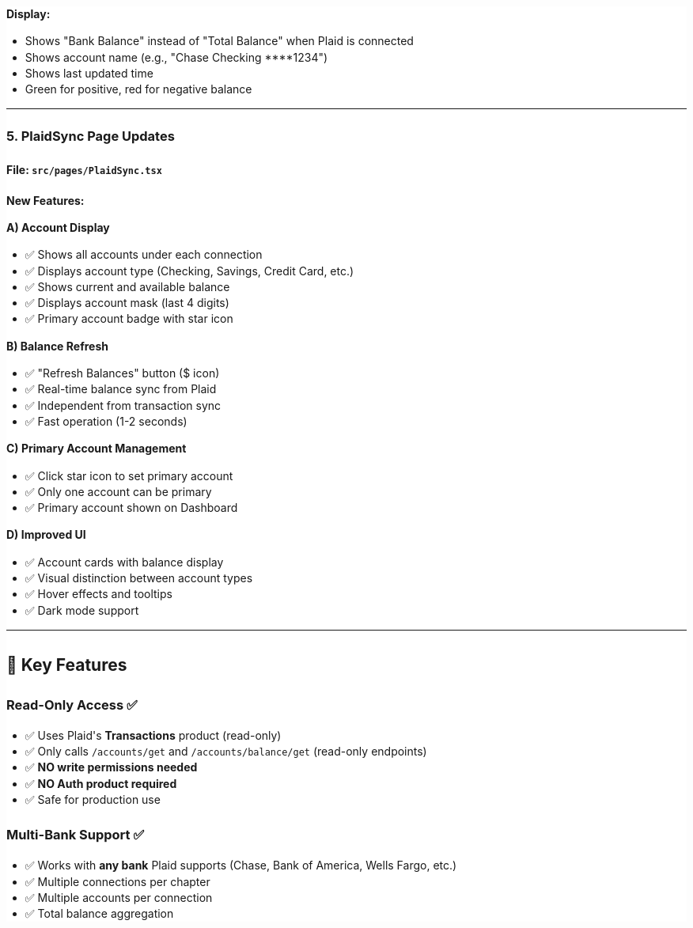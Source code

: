 **Display:**
- Shows "Bank Balance" instead of "Total Balance" when Plaid is connected
- Shows account name (e.g., "Chase Checking ****1234")
- Shows last updated time
- Green for positive, red for negative balance

---

### 5. PlaidSync Page Updates

#### **File**: `src/pages/PlaidSync.tsx`

**New Features:**

**A) Account Display**
- ✅ Shows all accounts under each connection
- ✅ Displays account type (Checking, Savings, Credit Card, etc.)
- ✅ Shows current and available balance
- ✅ Displays account mask (last 4 digits)
- ✅ Primary account badge with star icon

**B) Balance Refresh**
- ✅ "Refresh Balances" button ($ icon)
- ✅ Real-time balance sync from Plaid
- ✅ Independent from transaction sync
- ✅ Fast operation (1-2 seconds)

**C) Primary Account Management**
- ✅ Click star icon to set primary account
- ✅ Only one account can be primary
- ✅ Primary account shown on Dashboard

**D) Improved UI**
- ✅ Account cards with balance display
- ✅ Visual distinction between account types
- ✅ Hover effects and tooltips
- ✅ Dark mode support

---

## 🎯 Key Features

### Read-Only Access ✅
- ✅ Uses Plaid's **Transactions** product (read-only)
- ✅ Only calls `/accounts/get` and `/accounts/balance/get` (read-only endpoints)
- ✅ **NO write permissions needed**
- ✅ **NO Auth product required**
- ✅ Safe for production use

### Multi-Bank Support ✅
- ✅ Works with **any bank** Plaid supports (Chase, Bank of America, Wells Fargo, etc.)
- ✅ Multiple connections per chapter
- ✅ Multiple accounts per connection
- ✅ Total balance aggregation
